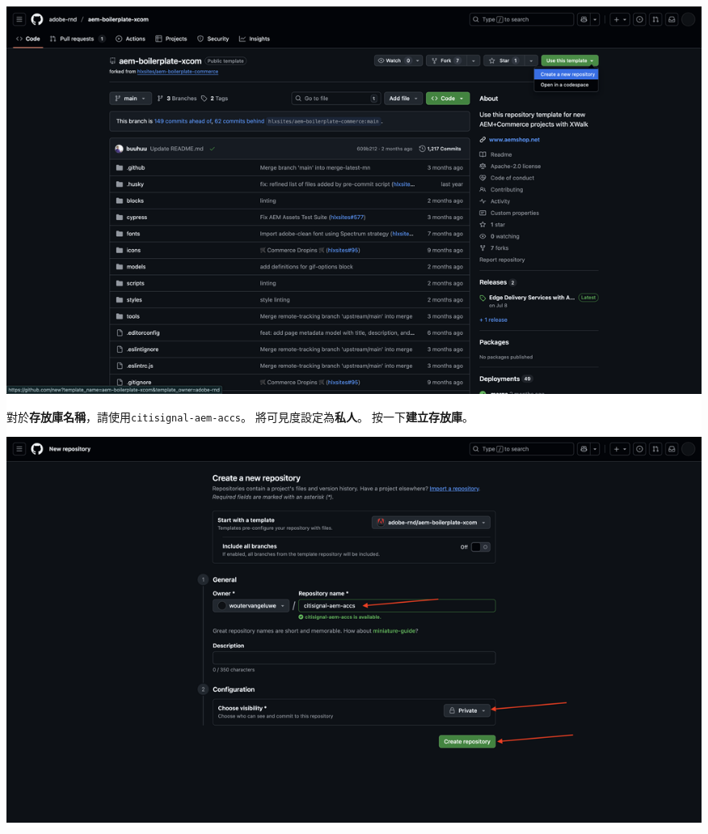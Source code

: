![AEMCS](./images/aemcssetup4.png)

對於&#x200B;**存放庫名稱**，請使用`citisignal-aem-accs`。 將可見度設定為&#x200B;**私人**。 按一下&#x200B;**建立存放庫**。

![AEMCS](./images/aemcssetup5.png)
